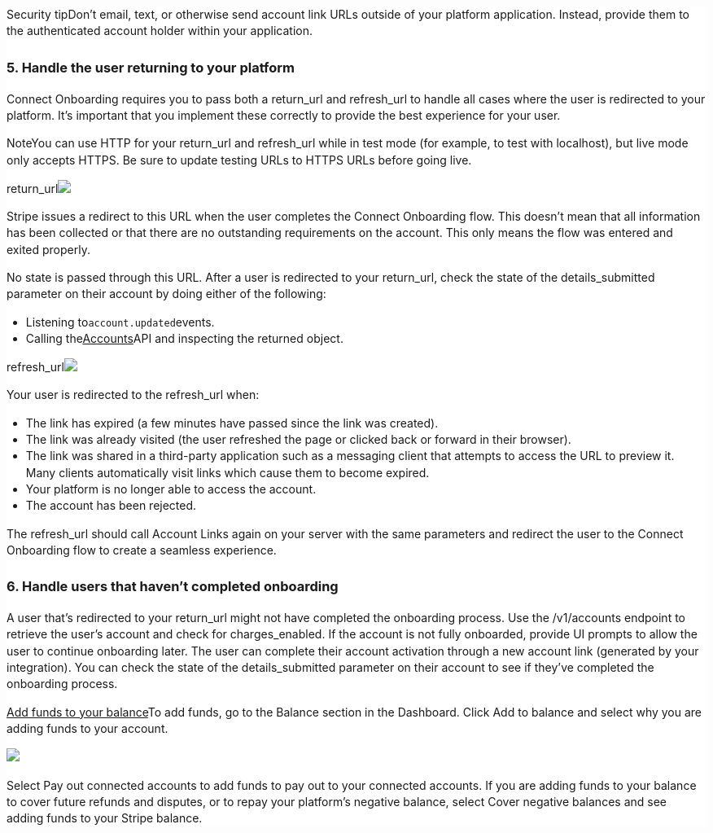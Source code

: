 Security tipDon’t email, text, or otherwise send account link URLs outside of your platform application. Instead, provide them to the authenticated account holder within your application.

### 5. Handle the user returning to your platform

Connect Onboarding requires you to pass both a return_url and refresh_url to handle all cases where the user is redirected to your platform. It’s important that you implement these correctly to provide the best experience for your user.

NoteYou can use HTTP for your return_url and refresh_url while in test mode (for example, to test with localhost), but live mode only accepts HTTPS. Be sure to update testing URLs to HTTPS URLs before going live.

return_url![](https://b.stripecdn.com/docs-statics-srv/assets/fcc3a1c24df6fcffface6110ca4963de.svg)

Stripe issues a redirect to this URL when the user completes the Connect Onboarding flow. This doesn’t mean that all information has been collected or that there are no outstanding requirements on the account. This only means the flow was entered and exited properly.

No state is passed through this URL. After a user is redirected to your return_url, check the state of the details_submitted parameter on their account by doing either of the following:

- Listening to`account.updated`events.
- Calling the[Accounts](/api/accounts)API and inspecting the returned object.

refresh_url![](https://b.stripecdn.com/docs-statics-srv/assets/fcc3a1c24df6fcffface6110ca4963de.svg)

Your user is redirected to the refresh_url when:

- The link has expired (a few minutes have passed since the link was created).
- The link was already visited (the user refreshed the page or clicked back or forward in their browser).
- The link was shared in a third-party application such as a messaging client that attempts to access the URL to preview it. Many clients automatically visit links which cause them to become expired.
- Your platform is no longer able to access the account.
- The account has been rejected.

The refresh_url should call Account Links again on your server with the same parameters and redirect the user to the Connect Onboarding flow to create a seamless experience.

### 6. Handle users that haven’t completed onboarding

A user that’s redirected to your return_url might not have completed the onboarding process. Use the /v1/accounts endpoint to retrieve the user’s account and check for charges_enabled. If the account is not fully onboarded, provide UI prompts to allow the user to continue onboarding later. The user can complete their account activation through a new account link (generated by your integration). You can check the state of the details_submitted parameter on their account to see if they’ve completed the onboarding process.

[Add funds to your balance](#with-code-add-funds)To add funds, go to the Balance section in the Dashboard. Click Add to balance and select why you are adding funds to your account.

![](https://b.stripecdn.com/docs-statics-srv/assets/add_funds_modal_with_issuing.f3dc58497698fb2a62b6461b7ed4fba6.png)

Select Pay out connected accounts to add funds to pay out to your connected accounts. If you are adding funds to your balance to cover future refunds and disputes, or to repay your platform’s negative balance, select Cover negative balances and see adding funds to your Stripe balance.
